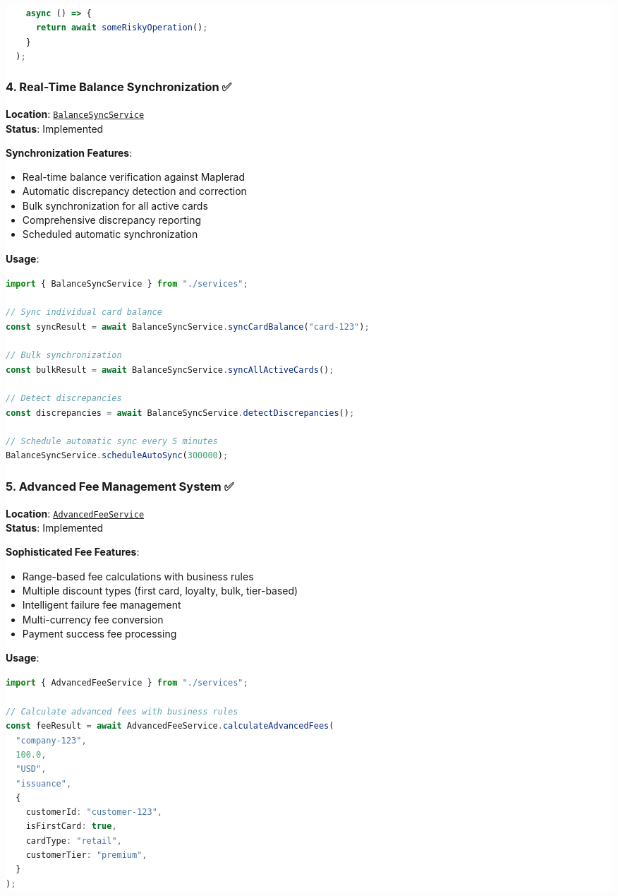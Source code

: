 ```typescript
    async () => {
      return await someRiskyOperation();
    }
  );
```

### 4. **Real-Time Balance Synchronization** ✅

**Location**: [`BalanceSyncService`](../services/balanceSyncService.ts)  
**Status**: Implemented

**Synchronization Features**:

- Real-time balance verification against Maplerad
- Automatic discrepancy detection and correction
- Bulk synchronization for all active cards
- Comprehensive discrepancy reporting
- Scheduled automatic synchronization

**Usage**:

```typescript
import { BalanceSyncService } from "./services";

// Sync individual card balance
const syncResult = await BalanceSyncService.syncCardBalance("card-123");

// Bulk synchronization
const bulkResult = await BalanceSyncService.syncAllActiveCards();

// Detect discrepancies
const discrepancies = await BalanceSyncService.detectDiscrepancies();

// Schedule automatic sync every 5 minutes
BalanceSyncService.scheduleAutoSync(300000);
```

### 5. **Advanced Fee Management System** ✅

**Location**: [`AdvancedFeeService`](../services/advancedFeeService.ts)  
**Status**: Implemented

**Sophisticated Fee Features**:

- Range-based fee calculations with business rules
- Multiple discount types (first card, loyalty, bulk, tier-based)
- Intelligent failure fee management
- Multi-currency fee conversion
- Payment success fee processing

**Usage**:

```typescript
import { AdvancedFeeService } from "./services";

// Calculate advanced fees with business rules
const feeResult = await AdvancedFeeService.calculateAdvancedFees(
  "company-123",
  100.0,
  "USD",
  "issuance",
  {
    customerId: "customer-123",
    isFirstCard: true,
    cardType: "retail",
    customerTier: "premium",
  }
);
```